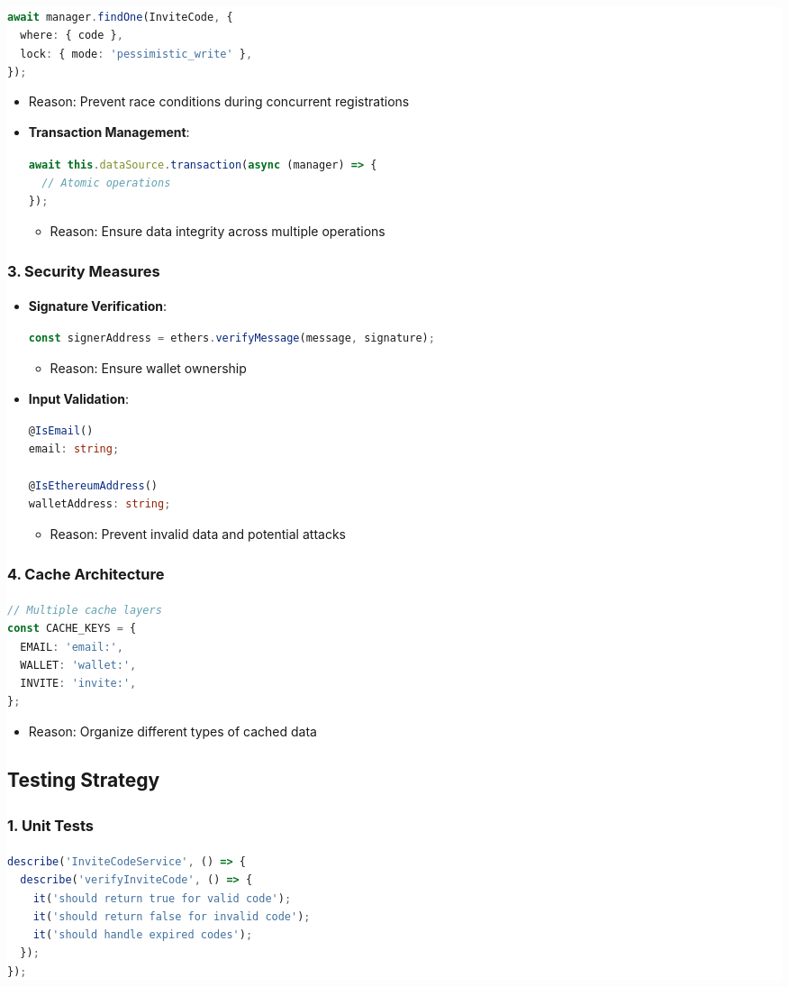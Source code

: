 ```typescript
await manager.findOne(InviteCode, {
  where: { code },
  lock: { mode: 'pessimistic_write' },
});
```

- Reason: Prevent race conditions during concurrent registrations

- **Transaction Management**:
  ```typescript
  await this.dataSource.transaction(async (manager) => {
    // Atomic operations
  });
  ```
  - Reason: Ensure data integrity across multiple operations

### 3. Security Measures

- **Signature Verification**:

  ```typescript
  const signerAddress = ethers.verifyMessage(message, signature);
  ```

  - Reason: Ensure wallet ownership

- **Input Validation**:

  ```typescript
  @IsEmail()
  email: string;

  @IsEthereumAddress()
  walletAddress: string;
  ```

  - Reason: Prevent invalid data and potential attacks

### 4. Cache Architecture

```typescript
// Multiple cache layers
const CACHE_KEYS = {
  EMAIL: 'email:',
  WALLET: 'wallet:',
  INVITE: 'invite:',
};
```

- Reason: Organize different types of cached data

## Testing Strategy

### 1. Unit Tests

```typescript
describe('InviteCodeService', () => {
  describe('verifyInviteCode', () => {
    it('should return true for valid code');
    it('should return false for invalid code');
    it('should handle expired codes');
  });
});
```
